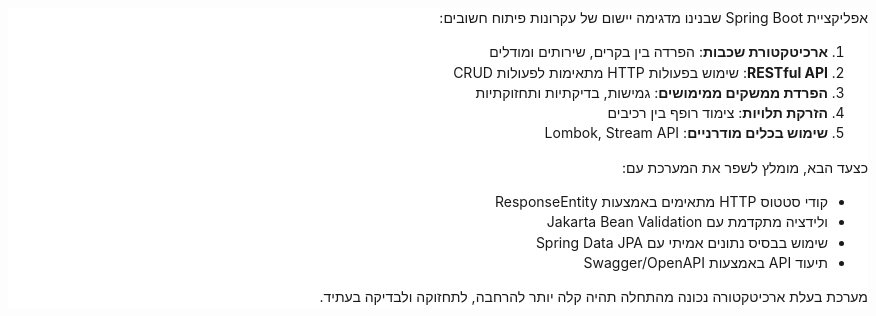 <div dir="rtl">


אפליקציית Spring Boot שבנינו מדגימה יישום של עקרונות פיתוח חשובים:

1. **ארכיטקטורת שכבות**: הפרדה בין בקרים, שירותים ומודלים
2. **RESTful API**: שימוש בפעולות HTTP מתאימות לפעולות CRUD
3. **הפרדת ממשקים ממימושים**: גמישות, בדיקתיות ותחזוקתיות
4. **הזרקת תלויות**: צימוד רופף בין רכיבים
5. **שימוש בכלים מודרניים**: Lombok, Stream API

כצעד הבא, מומלץ לשפר את המערכת עם:
- קודי סטטוס HTTP מתאימים באמצעות ResponseEntity
- ולידציה מתקדמת עם Jakarta Bean Validation
- שימוש בבסיס נתונים אמיתי עם Spring Data JPA
- תיעוד API באמצעות Swagger/OpenAPI

מערכת בעלת ארכיטקטורה נכונה מהתחלה תהיה קלה יותר להרחבה, לתחזוקה ולבדיקה בעתיד.

</div>